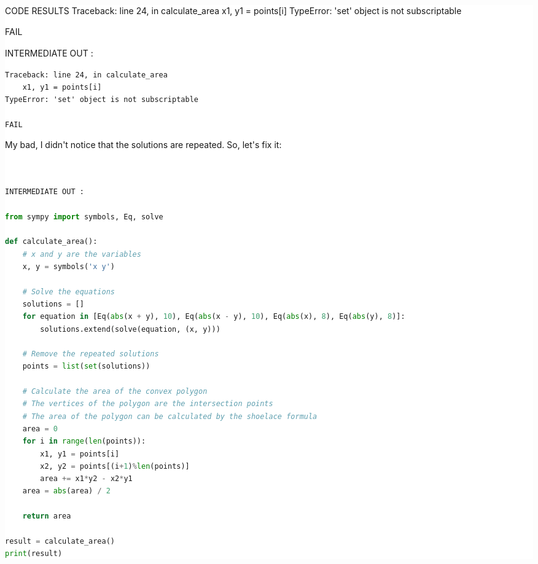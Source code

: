 ```python
```

CODE RESULTS Traceback: line 24, in calculate_area
    x1, y1 = points[i]
TypeError: 'set' object is not subscriptable

FAIL


INTERMEDIATE OUT :
```output
Traceback: line 24, in calculate_area
    x1, y1 = points[i]
TypeError: 'set' object is not subscriptable

FAIL

```

My bad, I didn't notice that the solutions are repeated. So, let's fix it:

```python


INTERMEDIATE OUT :

from sympy import symbols, Eq, solve

def calculate_area():
    # x and y are the variables
    x, y = symbols('x y')

    # Solve the equations
    solutions = []
    for equation in [Eq(abs(x + y), 10), Eq(abs(x - y), 10), Eq(abs(x), 8), Eq(abs(y), 8)]:
        solutions.extend(solve(equation, (x, y)))

    # Remove the repeated solutions
    points = list(set(solutions))

    # Calculate the area of the convex polygon
    # The vertices of the polygon are the intersection points
    # The area of the polygon can be calculated by the shoelace formula
    area = 0
    for i in range(len(points)):
        x1, y1 = points[i]
        x2, y2 = points[(i+1)%len(points)]
        area += x1*y2 - x2*y1
    area = abs(area) / 2

    return area

result = calculate_area()
print(result)
```
